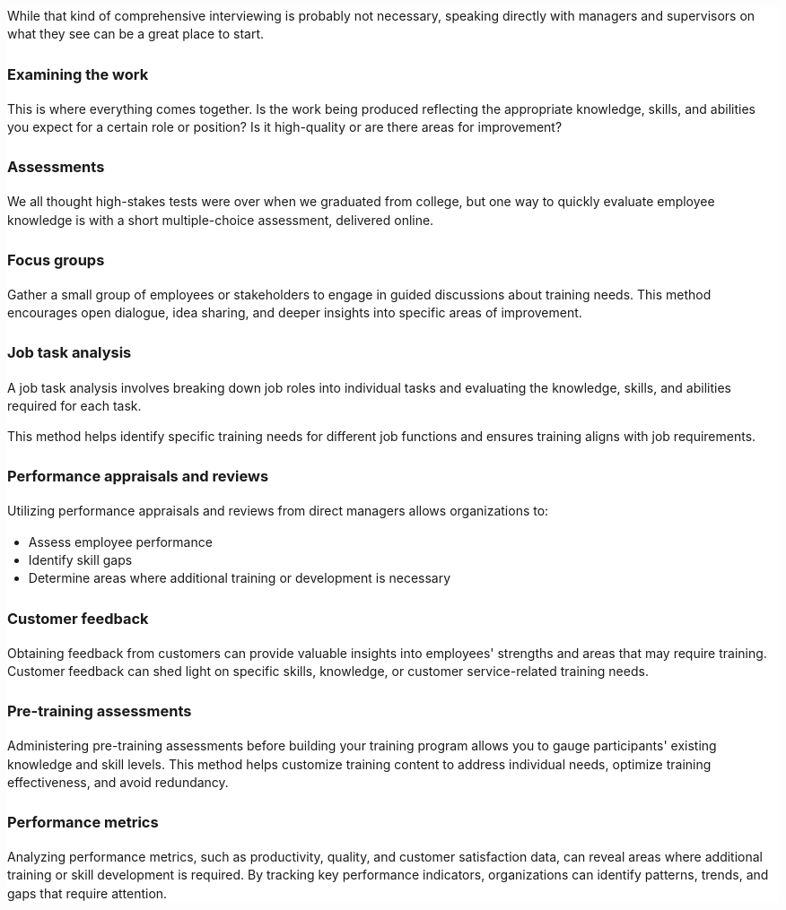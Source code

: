 While that kind of comprehensive interviewing is probably not necessary, speaking directly with managers and supervisors on what they see can be a great place to start.

### Examining the work

This is where everything comes together. Is the work being produced reflecting the appropriate knowledge, skills, and abilities you expect for a certain role or position? Is it high-quality or are there areas for improvement?

### Assessments

We all thought high-stakes tests were over when we graduated from college, but one way to quickly evaluate employee knowledge is with a short multiple-choice assessment, delivered online.

### Focus groups

Gather a small group of employees or stakeholders to engage in guided discussions about training needs. This method encourages open dialogue, idea sharing, and deeper insights into specific areas of improvement.

### Job task analysis

A job task analysis involves breaking down job roles into individual tasks and evaluating the knowledge, skills, and abilities required for each task. 

This method helps identify specific training needs for different job functions and ensures training aligns with job requirements.

### Performance appraisals and reviews

Utilizing performance appraisals and reviews from direct managers allows organizations to: 

* Assess employee performance
* Identify skill gaps
* Determine areas where additional training or development is necessary

### Customer feedback 

Obtaining feedback from customers can provide valuable insights into employees' strengths and areas that may require training. Customer feedback can shed light on specific skills, knowledge, or customer service-related training needs.

### Pre-training assessments

Administering pre-training assessments before building your training program allows you to gauge participants' existing knowledge and skill levels. This method helps customize training content to address individual needs, optimize training effectiveness, and avoid redundancy.

### Performance metrics

Analyzing performance metrics, such as productivity, quality, and customer satisfaction data, can reveal areas where additional training or skill development is required. By tracking key performance indicators, organizations can identify patterns, trends, and gaps that require attention.
